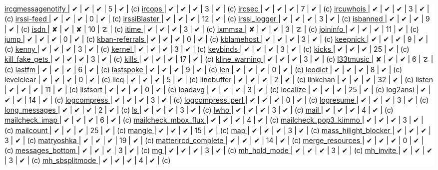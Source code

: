 [               ircgmessagenotify ](Test/ircgmessagenotify/)|  ✔   |  ✔   |  ✔   |  5   |  ✔   | (c)
[                          ircops ](Test/ircops/)|  ✔   |  ✔   |  ✔   |  3   |  ✔   | (c)
[                          ircsec ](Test/ircsec/)|  ✔   |  ✔   |  ✔   |  7   |  ✔   | (c)
[                       ircuwhois ](Test/ircuwhois/)|  ✔   |  ✔   |  ✔   |  3   |  ✔   | (c)
[                      irssi-feed ](Test/irssi-feed/)|  ✔   |  ✔   |  ✔   |  0   |  ✔   | (c)
[                    irssiBlaster ](Test/irssiBlaster/)|  ✔   |  ✔   |  ✔   | 12   |  ✔   | (c)
[                    irssi_logger ](Test/irssi_logger/)|  ✔   |  ✔   |  ✔   |  3   |  ✔   | (c)
[                        isbanned ](Test/isbanned/)|  ✔   |  ✔   |  ✔   |  9   |  ✔   | (c)
[                            isdn ](Test/isdn/)|  ✘   |  ✔   |  ✘   | 10   |  ☡   | (c)
[                           itime ](Test/itime/)|  ✔   |  ✔   |  ✔   |  3   |  ✔   | (c)
[                          ixmmsa ](Test/ixmmsa/)|  ✘   |  ✔   |  ✔   |  3   |  ☡   | (c)
[                        joininfo ](Test/joininfo/)|  ✔   |  ✔   |  ✔   | 11   |  ✔   | (c)
[                            jump ](Test/jump/)|  ✔   |  ✔   |  ✔   |  0   |  ✔   | (c)
[                  kban-referrals ](Test/kban-referrals/)|  ✔   |  ✔   |  ✔   |  0   |  ✔   | (c)
[                      kblamehost ](Test/kblamehost/)|  ✔   |  ✔   |  ✔   |  3   |  ✔   | (c)
[                        keepnick ](Test/keepnick/)|  ✔   |  ✔   |  ✔   |  9   |  ✔   | (c)
[                           kenny ](Test/kenny/)|  ✔   |  ✔   |  ✔   |  3   |  ✔   | (c)
[                          kernel ](Test/kernel/)|  ✔   |  ✔   |  ✔   |  3   |  ✔   | (c)
[                        keybinds ](Test/keybinds/)|  ✔   |  ✔   |  ✔   |  3   |  ✔   | (c)
[                           kicks ](Test/kicks/)|  ✔   |  ✔   |  ✔   | 25   |  ✔   | (c)
[                  kill_fake_gets ](Test/kill_fake_gets/)|  ✔   |  ✔   |  ✔   |  3   |  ✔   | (c)
[                           kills ](Test/kills/)|  ✔   |  ✔   |  ✔   | 17   |  ✔   | (c)
[                   kline_warning ](Test/kline_warning/)|  ✔   |  ✔   |  ✔   |  3   |  ✔   | (c)
[                       l33tmusic ](Test/l33tmusic/)|  ✘   |  ✔   |  ✔   |  6   |  ☡   | (c)
[                          lastfm ](Test/lastfm/)|  ✔   |  ✔   |  ✔   |  6   |  ✔   | (c)
[                       lastspoke ](Test/lastspoke/)|  ✔   |  ✔   |  ✔   |  9   |  ✔   | (c)
[                             len ](Test/len/)|  ✔   |  ✔   |  ✔   |  0   |  ✔   | (c)
[                         leodict ](Test/leodict/)|  ✔   |  ✔   |  ✔   |  8   |  ✔   | (c)
[                      levelclear ](Test/levelclear/)|  ✔   |  ✔   |  ✔   |  0   |  ✔   | (c)
[                            licq ](Test/licq/)|  ✔   |  ✔   |  ✔   |  5   |  ✔   | (c)
[                      linebuffer ](Test/linebuffer/)|  ✔   |  ✔   |  ✔   |  2   |  ✔   | (c)
[                        linkchan ](Test/linkchan/)|  ✔   |  ✔   |  ✔   | 32   |  ✔   | (c)
[                          listen ](Test/listen/)|  ✔   |  ✔   |  ✔   | 11   |  ✔   | (c)
[                        listsort ](Test/listsort/)|  ✔   |  ✔   |  ✔   |  0   |  ✔   | (c)
[                         loadavg ](Test/loadavg/)|  ✔   |  ✔   |  ✔   |  3   |  ✔   | (c)
[                        localize ](Test/localize/)|  ✔   |  ✔   |  ✔   | 25   |  ✔   | (c)
[                        log2ansi ](Test/log2ansi/)|  ✔   |  ✔   |  ✔   | 14   |  ✔   | (c)
[                     logcompress ](Test/logcompress/)|  ✔   |  ✔   |  ✔   |  3   |  ✔   | (c)
[                logcompress_perl ](Test/logcompress_perl/)|  ✔   |  ✔   |  ✔   |  0   |  ✔   | (c)
[                       logresume ](Test/logresume/)|  ✔   |  ✔   |  ✔   |  3   |  ✔   | (c)
[                   long_messages ](Test/long_messages/)|  ✔   |  ✔   |  ✔   |  2   |  ✔   | (c)
[                              ls ](Test/ls/)|  ✔   |  ✔   |  ✔   |  3   |  ✔   | (c)
[                            lwho ](Test/lwho/)|  ✔   |  ✔   |  ✔   |  3   |  ✔   | (c)
[                            mail ](Test/mail/)|  ✔   |  ✔   |  ✔   |  4   |  ✔   | (c)
[                  mailcheck_imap ](Test/mailcheck_imap/)|  ✔   |  ✔   |  ✔   |  6   |  ✔   | (c)
[             mailcheck_mbox_flux ](Test/mailcheck_mbox_flux/)|  ✔   |  ✔   |  ✔   |  4   |  ✔   | (c)
[            mailcheck_pop3_kimmo ](Test/mailcheck_pop3_kimmo/)|  ✔   |  ✔   |  ✔   |  3   |  ✔   | (c)
[                       mailcount ](Test/mailcount/)|  ✔   |  ✔   |  ✔   | 25   |  ✔   | (c)
[                          mangle ](Test/mangle/)|  ✔   |  ✔   |  ✔   | 15   |  ✔   | (c)
[                             map ](Test/map/)|  ✔   |  ✔   |  ✔   |  3   |  ✔   | (c)
[            mass_hilight_blocker ](Test/mass_hilight_blocker/)|  ✔   |  ✔   |  ✔   |  3   |  ✔   | (c)
[                      matryoshka ](Test/matryoshka/)|  ✔   |  ✔   |  ✔   | 19   |  ✔   | (c)
[             matterircd_complete ](Test/matterircd_complete/)|  ✔   |  ✔   |  ✔   | 14   |  ✔   | (c)
[                 merge_resources ](Test/merge_resources/)|  ✔   |  ✔   |  ✔   |  0   |  ✔   | (c)
[                 messages_bottom ](Test/messages_bottom/)|  ✔   |  ✔   |  ✔   |  3   |  ✔   | (c)
[                              mg ](Test/mg/)|  ✔   |  ✔   |  ✔   |  3   |  ✔   | (c)
[                    mh_hold_mode ](Test/mh_hold_mode/)|  ✔   |  ✔   |  ✔   |  3   |  ✔   | (c)
[                       mh_invite ](Test/mh_invite/)|  ✔   |  ✔   |  ✔   |  3   |  ✔   | (c)
[                  mh_sbsplitmode ](Test/mh_sbsplitmode/)|  ✔   |  ✔   |  ✔   |  4   |  ✔   | (c)